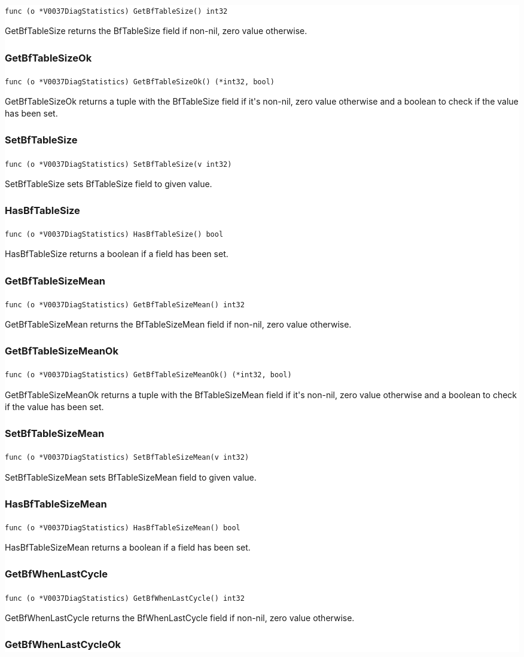 `func (o *V0037DiagStatistics) GetBfTableSize() int32`

GetBfTableSize returns the BfTableSize field if non-nil, zero value otherwise.

### GetBfTableSizeOk

`func (o *V0037DiagStatistics) GetBfTableSizeOk() (*int32, bool)`

GetBfTableSizeOk returns a tuple with the BfTableSize field if it's non-nil, zero value otherwise
and a boolean to check if the value has been set.

### SetBfTableSize

`func (o *V0037DiagStatistics) SetBfTableSize(v int32)`

SetBfTableSize sets BfTableSize field to given value.

### HasBfTableSize

`func (o *V0037DiagStatistics) HasBfTableSize() bool`

HasBfTableSize returns a boolean if a field has been set.

### GetBfTableSizeMean

`func (o *V0037DiagStatistics) GetBfTableSizeMean() int32`

GetBfTableSizeMean returns the BfTableSizeMean field if non-nil, zero value otherwise.

### GetBfTableSizeMeanOk

`func (o *V0037DiagStatistics) GetBfTableSizeMeanOk() (*int32, bool)`

GetBfTableSizeMeanOk returns a tuple with the BfTableSizeMean field if it's non-nil, zero value otherwise
and a boolean to check if the value has been set.

### SetBfTableSizeMean

`func (o *V0037DiagStatistics) SetBfTableSizeMean(v int32)`

SetBfTableSizeMean sets BfTableSizeMean field to given value.

### HasBfTableSizeMean

`func (o *V0037DiagStatistics) HasBfTableSizeMean() bool`

HasBfTableSizeMean returns a boolean if a field has been set.

### GetBfWhenLastCycle

`func (o *V0037DiagStatistics) GetBfWhenLastCycle() int32`

GetBfWhenLastCycle returns the BfWhenLastCycle field if non-nil, zero value otherwise.

### GetBfWhenLastCycleOk
